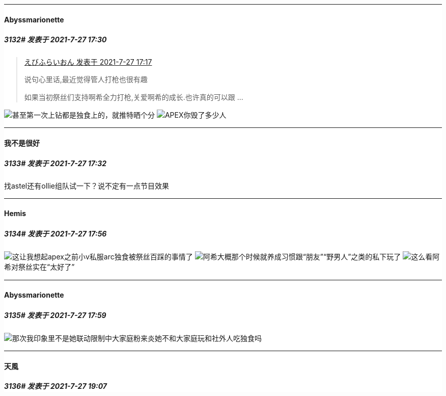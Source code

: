 *****

####  Abyssmarionette  
##### 3132#       发表于 2021-7-27 17:30


<blockquote><a href="httphttps://bbs.saraba1st.com/2b/forum.php?mod=redirect&amp;goto=findpost&amp;pid=52117908&amp;ptid=1941125" target="_blank">えびふらいおん 发表于 2021-7-27 17:17</a>

说句心里话,最近觉得管人打枪也很有趣 


如果当初祭丝们支持啊希全力打枪,关爱啊希的成长.也许真的可以跟 ...</blockquote>
<img src="https://static.saraba1st.com/image/smiley/face2017/067.png" referrerpolicy="no-referrer">甚至第一次上钻都是独食上的，就推特晒个分
<img src="https://static.saraba1st.com/image/smiley/face2017/067.png" referrerpolicy="no-referrer">APEX你毁了多少人


                                                 

*****

####  我不是很好  
##### 3133#       发表于 2021-7-27 17:32


找astel还有ollie组队试一下？说不定有一点节目效果


*****

####  Hemis  
##### 3134#       发表于 2021-7-27 17:56


<img src="https://static.saraba1st.com/image/smiley/face2017/037.png" referrerpolicy="no-referrer">这让我想起apex之前小v私服arc独食被祭丝百踩的事情了
<img src="https://static.saraba1st.com/image/smiley/face2017/048.png" referrerpolicy="no-referrer">阿希大概那个时候就养成习惯跟“朋友”“野男人”之类的私下玩了
<img src="https://static.saraba1st.com/image/smiley/face2017/067.png" referrerpolicy="no-referrer">这么看阿希对祭丝实在“太好了”


*****

####  Abyssmarionette  
##### 3135#       发表于 2021-7-27 17:59


<img src="https://static.saraba1st.com/image/smiley/face2017/067.png" referrerpolicy="no-referrer">那次我印象里不是她联动限制中大家庭粉来炎她不和大家庭玩和社外人吃独食吗


                                                 

*****

####  天風  
##### 3136#       发表于 2021-7-27 19:07

